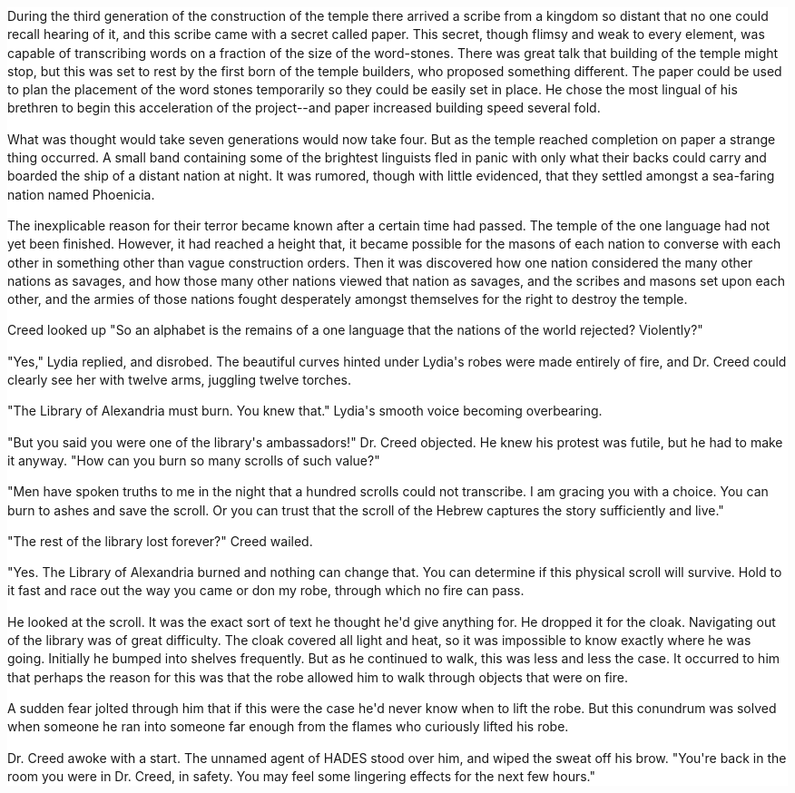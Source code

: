 During the third generation of the construction of the temple there arrived a scribe from a kingdom so distant that no one could recall hearing of it, and this scribe came with a secret called paper. This secret, though flimsy and weak to every element, was capable of transcribing words on a fraction of the size of the word-stones. There was great talk that building of the temple might stop, but this was set to rest by the first born of the temple builders, who proposed something different. The paper could be used to plan the placement of the word stones temporarily so they could be easily set in place. He chose the most lingual of his brethren to begin this acceleration of the project--and paper increased building speed several fold.

What was thought would take seven generations would now take four. But as the temple reached completion on paper a strange thing occurred. A small band containing some of the brightest linguists fled in panic with only what their backs could carry and boarded the ship of a distant nation at night. It was rumored, though with little evidenced, that they settled amongst a sea-faring nation named Phoenicia.

The inexplicable reason for their terror became known after a certain time had passed. The temple of the one language had not yet been finished. However, it had reached a height that, it became possible for the masons of each nation to converse with each other in something other than vague construction orders. Then it was discovered how one nation considered the many other nations as savages, and how those many other nations viewed that nation as savages, and the scribes and masons set upon each other, and the armies of those nations fought desperately amongst themselves for the right to destroy the temple.

Creed looked up "So an alphabet is the remains of a one language that the nations of the world rejected? Violently?"

"Yes," Lydia replied, and disrobed. The beautiful curves hinted under Lydia's robes were made entirely of fire, and Dr. Creed could clearly see her with twelve arms, juggling twelve torches.

"The Library of Alexandria must burn. You knew that." Lydia's smooth voice becoming overbearing.

"But you said you were one of the library's ambassadors!" Dr. Creed objected. He knew his protest was futile, but he had to make it anyway. "How can you burn so many scrolls of such value?"

"Men have spoken truths to me in the night that a hundred scrolls could not transcribe. I am gracing you with a choice. You can burn to ashes and save the scroll. Or you can trust that the scroll of the Hebrew captures the story sufficiently and live."

"The rest of the library lost forever?" Creed wailed.

"Yes. The Library of Alexandria burned and nothing can change that. You can determine if this physical scroll will survive. Hold to it fast and race out the way you came or don my robe, through which no fire can pass.

He looked at the scroll. It was the exact sort of text he thought he'd give anything for. He dropped it for the cloak. Navigating out of the library was of great difficulty. The cloak covered all light and heat, so it was impossible to know exactly where he was going. Initially he bumped into shelves frequently. But as he continued to walk, this was less and less the case. It occurred to him that perhaps the reason for this was that the robe allowed him to walk through objects that were on fire.

A sudden fear jolted through him that if this were the case he'd never know when to lift the robe. But this conundrum was solved when someone he ran into someone far enough from the flames who curiously lifted his robe.

Dr. Creed awoke with a start. The unnamed agent of HADES stood over him, and wiped the sweat off his brow. "You're back in the room you were in Dr. Creed, in safety. You may feel some lingering effects for the next few hours."
